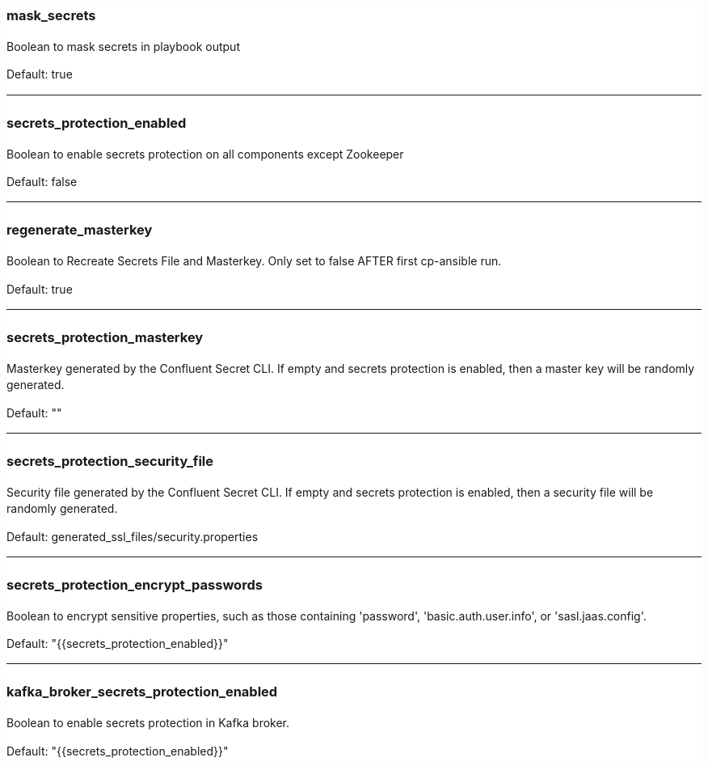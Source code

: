 ### mask_secrets

Boolean to mask secrets in playbook output

Default:  true

***

### secrets_protection_enabled

Boolean to enable secrets protection on all components except Zookeeper

Default:  false

***

### regenerate_masterkey

Boolean to Recreate Secrets File and Masterkey. Only set to false AFTER first cp-ansible run.

Default:  true

***

### secrets_protection_masterkey

Masterkey generated by the Confluent Secret CLI. If empty and secrets protection is enabled, then a master key will be randomly generated.

Default:  ""

***

### secrets_protection_security_file

Security file generated by the Confluent Secret CLI. If empty and secrets protection is enabled, then a security file will be randomly generated.

Default:  generated_ssl_files/security.properties

***

### secrets_protection_encrypt_passwords

Boolean to encrypt sensitive properties, such as those containing 'password', 'basic.auth.user.info', or 'sasl.jaas.config'.

Default:  "{{secrets_protection_enabled}}"

***

### kafka_broker_secrets_protection_enabled

Boolean to enable secrets protection in Kafka broker.

Default:  "{{secrets_protection_enabled}}"
